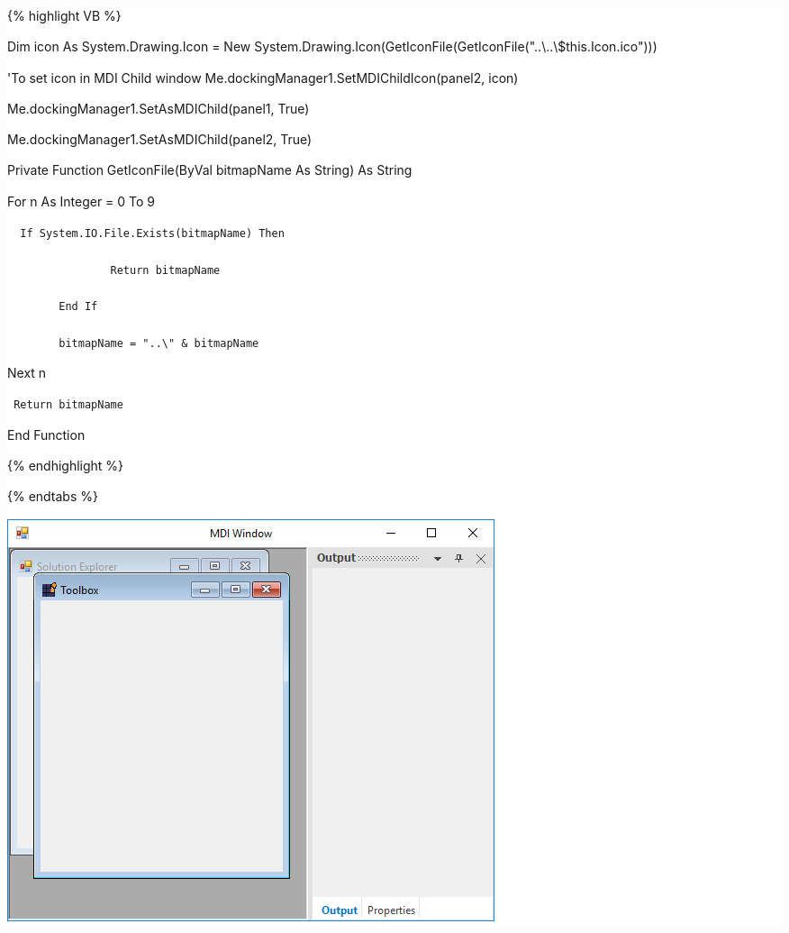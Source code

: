{% highlight VB %}

Dim icon As System.Drawing.Icon = New System.Drawing.Icon(GetIconFile(GetIconFile("..\\..\\\$this.Icon.ico")))

'To set icon in MDI Child window
Me.dockingManager1.SetMDIChildIcon(panel2, icon)

Me.dockingManager1.SetAsMDIChild(panel1, True)

Me.dockingManager1.SetAsMDIChild(panel2, True)

Private Function GetIconFile(ByVal bitmapName As String) As String
	 
   For n As Integer = 0 To 9
				
      If System.IO.File.Exists(bitmapName) Then

					Return bitmapName

			End If

			bitmapName = "..\" & bitmapName
			
   Next n

	 Return bitmapName

End Function

{% endhighlight %}

{% endtabs %}

![](MDI_Window_images/MDI_Window_img6.png) 
